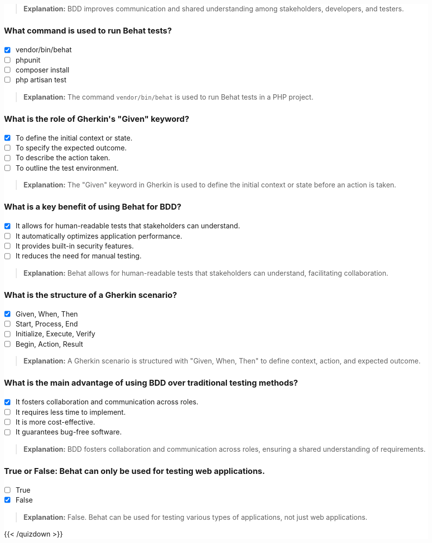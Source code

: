 > **Explanation:** BDD improves communication and shared understanding among stakeholders, developers, and testers.

### What command is used to run Behat tests?

- [x] vendor/bin/behat
- [ ] phpunit
- [ ] composer install
- [ ] php artisan test

> **Explanation:** The command `vendor/bin/behat` is used to run Behat tests in a PHP project.

### What is the role of Gherkin's "Given" keyword?

- [x] To define the initial context or state.
- [ ] To specify the expected outcome.
- [ ] To describe the action taken.
- [ ] To outline the test environment.

> **Explanation:** The "Given" keyword in Gherkin is used to define the initial context or state before an action is taken.

### What is a key benefit of using Behat for BDD?

- [x] It allows for human-readable tests that stakeholders can understand.
- [ ] It automatically optimizes application performance.
- [ ] It provides built-in security features.
- [ ] It reduces the need for manual testing.

> **Explanation:** Behat allows for human-readable tests that stakeholders can understand, facilitating collaboration.

### What is the structure of a Gherkin scenario?

- [x] Given, When, Then
- [ ] Start, Process, End
- [ ] Initialize, Execute, Verify
- [ ] Begin, Action, Result

> **Explanation:** A Gherkin scenario is structured with "Given, When, Then" to define context, action, and expected outcome.

### What is the main advantage of using BDD over traditional testing methods?

- [x] It fosters collaboration and communication across roles.
- [ ] It requires less time to implement.
- [ ] It is more cost-effective.
- [ ] It guarantees bug-free software.

> **Explanation:** BDD fosters collaboration and communication across roles, ensuring a shared understanding of requirements.

### True or False: Behat can only be used for testing web applications.

- [ ] True
- [x] False

> **Explanation:** False. Behat can be used for testing various types of applications, not just web applications.

{{< /quizdown >}}


